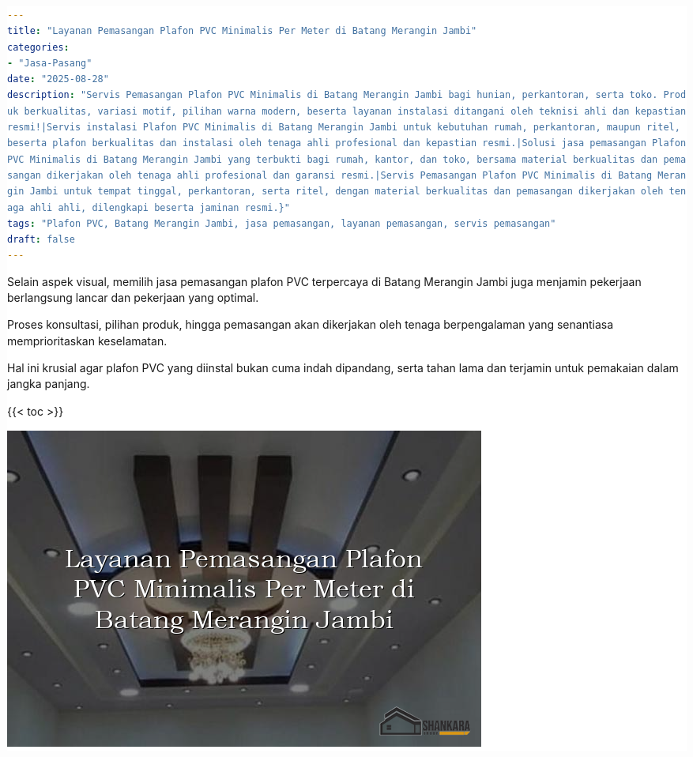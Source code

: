 ```yaml
---
title: "Layanan Pemasangan Plafon PVC Minimalis Per Meter di Batang Merangin Jambi"
categories: 
- "Jasa-Pasang"
date: "2025-08-28"
description: "Servis Pemasangan Plafon PVC Minimalis di Batang Merangin Jambi bagi hunian, perkantoran, serta toko. Produk berkualitas, variasi motif, pilihan warna modern, beserta layanan instalasi ditangani oleh teknisi ahli dan kepastian resmi!|Servis instalasi Plafon PVC Minimalis di Batang Merangin Jambi untuk kebutuhan rumah, perkantoran, maupun ritel, beserta plafon berkualitas dan instalasi oleh tenaga ahli profesional dan kepastian resmi.|Solusi jasa pemasangan Plafon PVC Minimalis di Batang Merangin Jambi yang terbukti bagi rumah, kantor, dan toko, bersama material berkualitas dan pemasangan dikerjakan oleh tenaga ahli profesional dan garansi resmi.|Servis Pemasangan Plafon PVC Minimalis di Batang Merangin Jambi untuk tempat tinggal, perkantoran, serta ritel, dengan material berkualitas dan pemasangan dikerjakan oleh tenaga ahli ahli, dilengkapi beserta jaminan resmi.}"
tags: "Plafon PVC, Batang Merangin Jambi, jasa pemasangan, layanan pemasangan, servis pemasangan"
draft: false
---
```


Selain aspek visual, memilih jasa pemasangan plafon PVC terpercaya di Batang Merangin Jambi juga menjamin pekerjaan berlangsung lancar dan pekerjaan yang optimal.

Proses konsultasi, pilihan produk, hingga pemasangan akan dikerjakan oleh tenaga berpengalaman yang senantiasa memprioritaskan keselamatan.

Hal ini krusial agar plafon PVC yang diinstal bukan cuma indah dipandang, serta tahan lama dan terjamin untuk pemakaian dalam jangka panjang.

{{< toc >}}

![Layanan Pemasangan Plafon PVC Minimalis Per Meter di Batang Merangin Jambi](/images/Jasa-Pasang/Layanan-Pemasangan-Plafon-PVC-Minimalis-Per-Meter-di-Batang-Merangin-Jambi.png)
